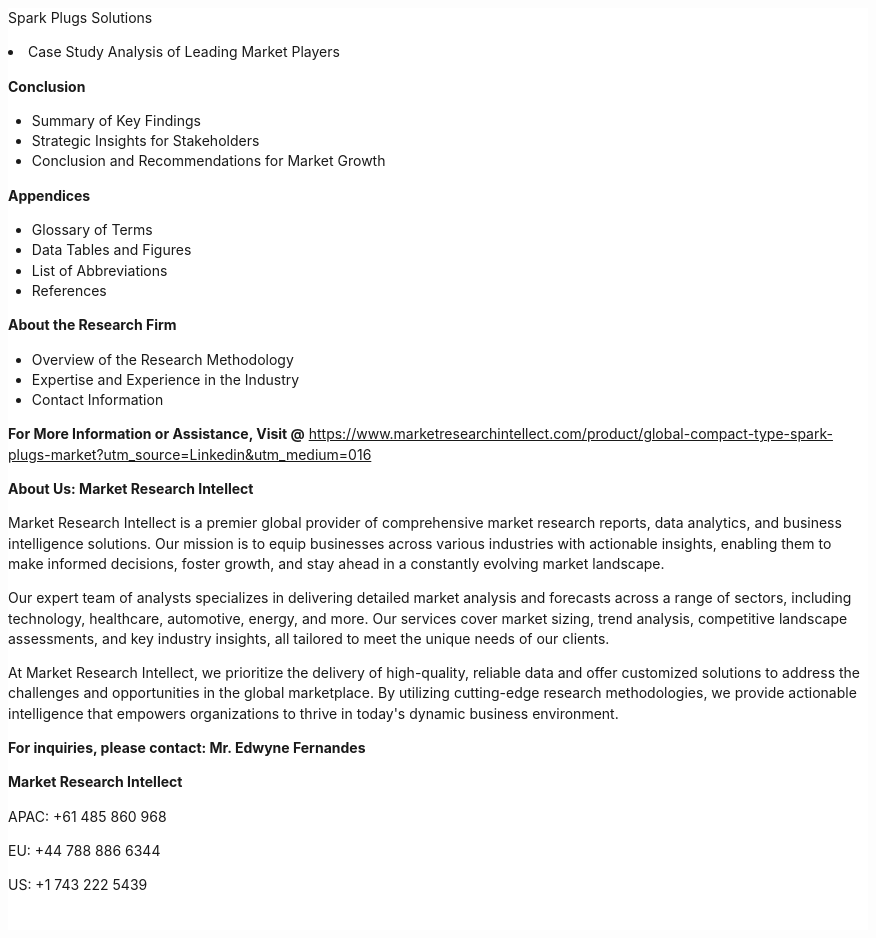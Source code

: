 Spark Plugs Solutions</li><li>Case Study Analysis of Leading Market Players</li></ul><p><strong>Conclusion</strong></p><ul><li>Summary of Key Findings</li><li>Strategic Insights for Stakeholders</li><li>Conclusion and Recommendations for Market Growth</li></ul><p><strong>Appendices</strong></p><ul><li>Glossary of Terms</li><li>Data Tables and Figures</li><li>List of Abbreviations</li><li>References</li></ul><p><strong>About the Research Firm</strong></p><ul><li>Overview of the Research Methodology</li><li>Expertise and Experience in the Industry</li><li>Contact Information</li></ul></div><div class="article-main__content" data-test-id="publishing-text-block"><p><span class="font-[700]"><strong>For More Information or Assistance, Visit @</strong>&nbsp;<a href="https://www.marketresearchintellect.com/product/global-compact-type-spark-plugs-market?utm_source=Linkedin&utm_medium=016">https://www.marketresearchintellect.com/product/global-compact-type-spark-plugs-market?utm_source=Linkedin&utm_medium=016</a></span></p><p><strong>About Us: Market Research Intellect</strong></p><p>Market Research Intellect is a premier global provider of comprehensive market research reports, data analytics, and business intelligence solutions. Our mission is to equip businesses across various industries with actionable insights, enabling them to make informed decisions, foster growth, and stay ahead in a constantly evolving market landscape.</p><p>Our expert team of analysts specializes in delivering detailed market analysis and forecasts across a range of sectors, including technology, healthcare, automotive, energy, and more. Our services cover market sizing, trend analysis, competitive landscape assessments, and key industry insights, all tailored to meet the unique needs of our clients.</p><p>At Market Research Intellect, we prioritize the delivery of high-quality, reliable data and offer customized solutions to address the challenges and opportunities in the global marketplace. By utilizing cutting-edge research methodologies, we provide actionable intelligence that empowers organizations to thrive in today's dynamic business environment.</p><p><strong>For inquiries, please contact: Mr. Edwyne Fernandes</strong></p><p><strong>Market Research Intellect</strong></p><p>APAC: +61 485 860 968</p><p>EU: +44 788 886 6344</p><p>US: +1 743 222 5439</p></div><div class="article-main__content" data-test-id="publishing-text-block">&nbsp;</div>
